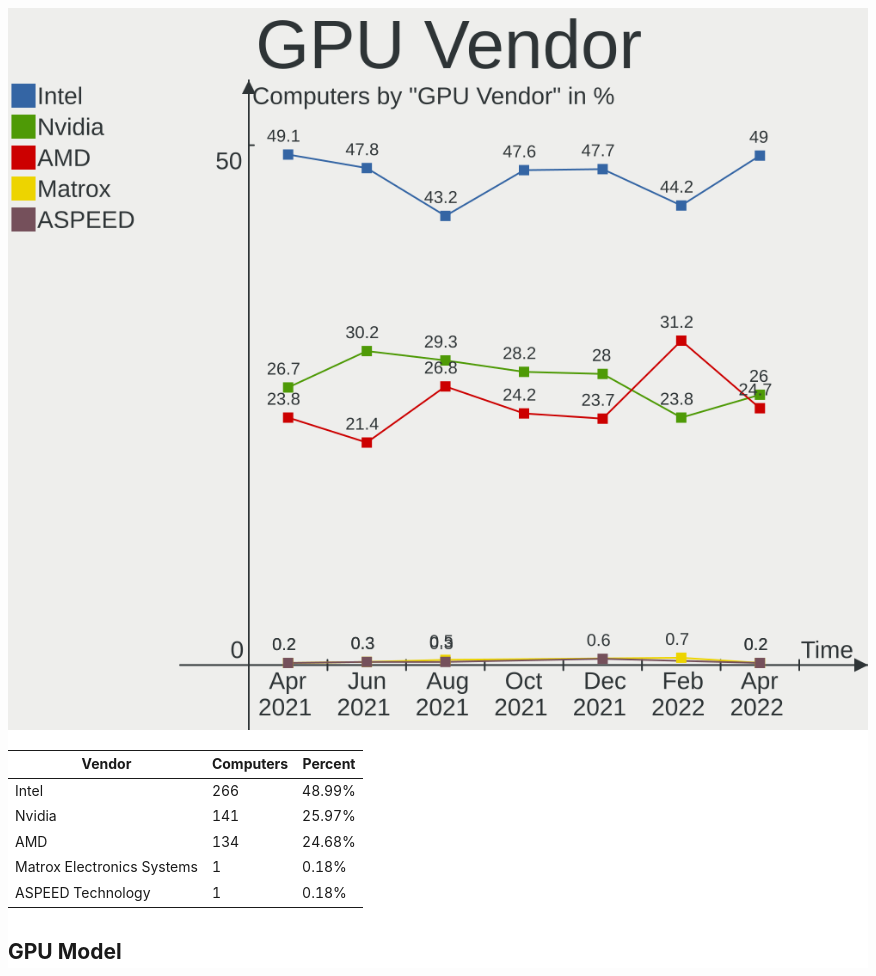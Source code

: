 ![GPU Vendor](./All/images/line_chart/gpu_vendor.svg)

| Vendor                     | Computers | Percent |
|----------------------------|-----------|---------|
| Intel                      | 266       | 48.99%  |
| Nvidia                     | 141       | 25.97%  |
| AMD                        | 134       | 24.68%  |
| Matrox Electronics Systems | 1         | 0.18%   |
| ASPEED Technology          | 1         | 0.18%   |

GPU Model
---------
